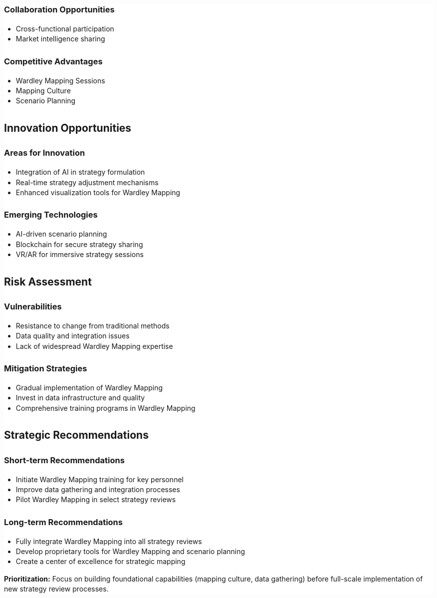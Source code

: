 ### Collaboration Opportunities
- Cross-functional participation
- Market intelligence sharing

### Competitive Advantages
- Wardley Mapping Sessions
- Mapping Culture
- Scenario Planning

## Innovation Opportunities

### Areas for Innovation
- Integration of AI in strategy formulation
- Real-time strategy adjustment mechanisms
- Enhanced visualization tools for Wardley Mapping

### Emerging Technologies
- AI-driven scenario planning
- Blockchain for secure strategy sharing
- VR/AR for immersive strategy sessions

## Risk Assessment

### Vulnerabilities
- Resistance to change from traditional methods
- Data quality and integration issues
- Lack of widespread Wardley Mapping expertise

### Mitigation Strategies
- Gradual implementation of Wardley Mapping
- Invest in data infrastructure and quality
- Comprehensive training programs in Wardley Mapping

## Strategic Recommendations

### Short-term Recommendations
- Initiate Wardley Mapping training for key personnel
- Improve data gathering and integration processes
- Pilot Wardley Mapping in select strategy reviews

### Long-term Recommendations
- Fully integrate Wardley Mapping into all strategy reviews
- Develop proprietary tools for Wardley Mapping and scenario planning
- Create a center of excellence for strategic mapping

**Prioritization:** Focus on building foundational capabilities (mapping culture, data gathering) before full-scale implementation of new strategy review processes.

